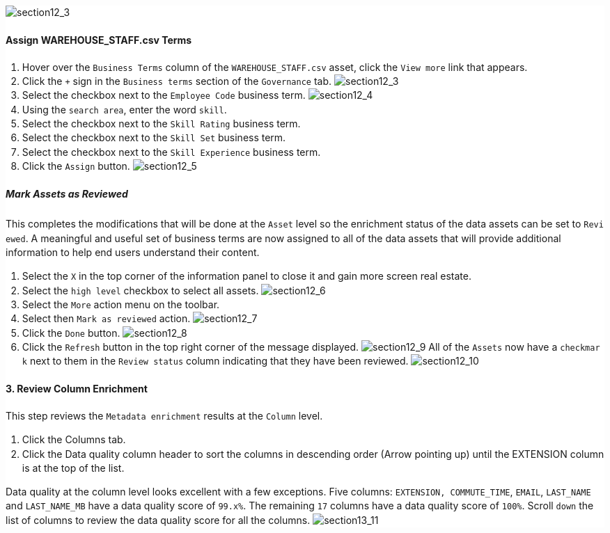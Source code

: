 ![section12_3](https://cp4d-outcomes.techzone.ibm.com/img/data-fabric-lab/knowledge-catalog/image118.png)

#### Assign WAREHOUSE_STAFF.csv Terms
1. Hover over the `Business Terms` column of the `WAREHOUSE_STAFF.csv` asset, click the `View more` link that appears.
2. Click the `+` sign in the `Business terms` section of the `Governance` tab.
![section12_3](https://cp4d-outcomes.techzone.ibm.com/img/data-fabric-lab/knowledge-catalog/image119.png)
3. Select the checkbox next to the `Employee Code` business term.
![section12_4](https://cp4d-outcomes.techzone.ibm.com/img/data-fabric-lab/knowledge-catalog/image120.png)
4. Using the `search area`, enter the word `skill`.
5. Select the checkbox next to the `Skill Rating` business term.
6. Select the checkbox next to the `Skill Set` business term.
7. Select the checkbox next to the `Skill Experience` business term.
8. Click the `Assign` button.
![section12_5](https://cp4d-outcomes.techzone.ibm.com/img/data-fabric-lab/knowledge-catalog/image121.png)

##### Mark Assets as Reviewed
This completes the modifications that will be done at the `Asset` level so the enrichment status of the data assets can be set to `Reviewed`. A meaningful and useful set of business terms are now assigned to all of the data assets that will provide additional information to help end users understand their content.

1. Select the `X` in the top corner of the information panel to close it and gain more screen real estate.
2. Select the `high level` checkbox to select all assets.
![section12_6](https://cp4d-outcomes.techzone.ibm.com/img/data-fabric-lab/knowledge-catalog/image122.png)
3. Select the `More` action menu on the toolbar.
4. Select then `Mark as reviewed` action.
![section12_7](https://cp4d-outcomes.techzone.ibm.com/img/data-fabric-lab/knowledge-catalog/image123.png)
5. Click the `Done` button.
![section12_8](https://cp4d-outcomes.techzone.ibm.com/img/data-fabric-lab/knowledge-catalog/image124.png)
6. Click the `Refresh` button in the top right corner of the message displayed.
![section12_9](https://cp4d-outcomes.techzone.ibm.com/img/data-fabric-lab/knowledge-catalog/image125.png)
All of the `Assets` now have a `checkmark` next to them in the `Review status` column indicating that they have been reviewed.
![section12_10](https://cp4d-outcomes.techzone.ibm.com/img/data-fabric-lab/knowledge-catalog/image126.png)

#### 3. Review Column Enrichment
This step reviews the `Metadata enrichment` results at the `Column` level.

1. Click the Columns tab.
2. Click the Data quality column header to sort the columns in descending order (Arrow pointing up) until the EXTENSION column is at the top of the list.

Data quality at the column level looks excellent with a few exceptions. Five columns: `EXTENSION, COMMUTE_TIME`, `EMAIL`, `LAST_NAME` and `LAST_NAME_MB` have a data quality score of `99.x%`. The remaining `17` columns have a data quality score of `100%`. Scroll `down` the list of columns to review the data quality score for all the columns.
![section13_11](https://cp4d-outcomes.techzone.ibm.com/img/data-fabric-lab/knowledge-catalog/image127.png)
